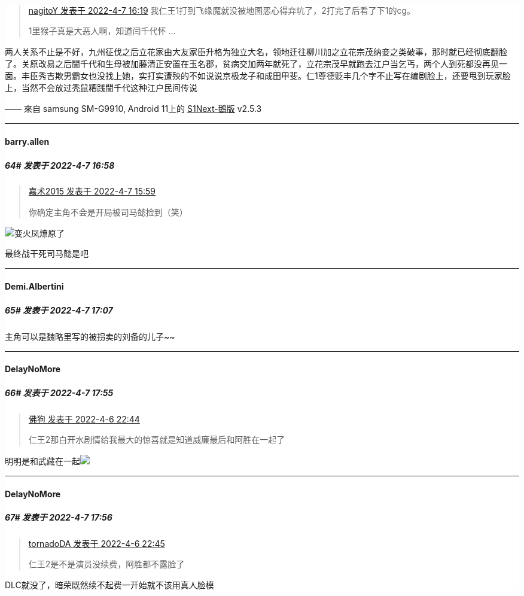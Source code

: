 <blockquote><a href="httphttps://bbs.saraba1st.com/2b/forum.php?mod=redirect&amp;goto=findpost&amp;pid=55348723&amp;ptid=2062831" target="_blank">nagitoY 发表于 2022-4-7 16:19</a>
我仁王1打到飞缘魔就没被地图恶心得弃坑了，2打完了后看了下1的cg。

1里猴子真是大恶人啊，知道闫千代怀 ...</blockquote>
两人关系不止是不好，九州征伐之后立花家由大友家臣升格为独立大名，领地迁往柳川加之立花宗茂纳妾之类破事，那时就已经彻底翻脸了。关原改易之后誾千代和生母被加藤清正安置在玉名郡，贫病交加两年就死了，立花宗茂早就跑去江户当乞丐，两个人到死都没再见一面。丰臣秀吉欺男霸女也没找上她，实打实遭殃的不如说说京极龙子和成田甲斐。仁1尊德贬丰几个字不止写在编剧脸上，还要甩到玩家脸上，当然不会放过秃鼠糟践誾千代这种江户民间传说

—— 來自 samsung SM-G9910, Android 11上的 [S1Next-鵝版](https://github.com/ykrank/S1-Next/releases) v2.5.3



*****

####  barry.allen  
##### 64#       发表于 2022-4-7 16:58

<blockquote><a href="httphttps://bbs.saraba1st.com/2b/forum.php?mod=redirect&amp;goto=findpost&amp;pid=55349331&amp;ptid=2062831" target="_blank">嘉术2015 发表于 2022-4-7 15:59</a>

你确定主角不会是开局被司马懿捡到（笑）</blockquote>
<img src="https://static.saraba1st.com/image/smiley/face2017/053.png" referrerpolicy="no-referrer">变火凤燎原了

最终战干死司马懿是吧



*****

####  Demi.Albertini  
##### 65#       发表于 2022-4-7 17:07

主角可以是魏略里写的被拐卖的刘备的儿子~~



*****

####  DelayNoMore  
##### 66#       发表于 2022-4-7 17:55

<blockquote><a href="httphttps://bbs.saraba1st.com/2b/forum.php?mod=redirect&amp;goto=findpost&amp;pid=55339912&amp;ptid=2062831" target="_blank">佛狗 发表于 2022-4-6 22:44</a>

仁王2那白开水剧情给我最大的惊喜就是知道威廉最后和阿胜在一起了</blockquote>
明明是和武藏在一起<img src="https://static.saraba1st.com/image/smiley/face2017/068.png" referrerpolicy="no-referrer">

*****

####  DelayNoMore  
##### 67#       发表于 2022-4-7 17:56

<blockquote><a href="httphttps://bbs.saraba1st.com/2b/forum.php?mod=redirect&amp;goto=findpost&amp;pid=55339930&amp;ptid=2062831" target="_blank">tornadoDA 发表于 2022-4-6 22:45</a>

仁王2是不是演员没续费，阿胜都不露脸了</blockquote>
DLC就没了，暗荣既然续不起费一开始就不该用真人脸模
